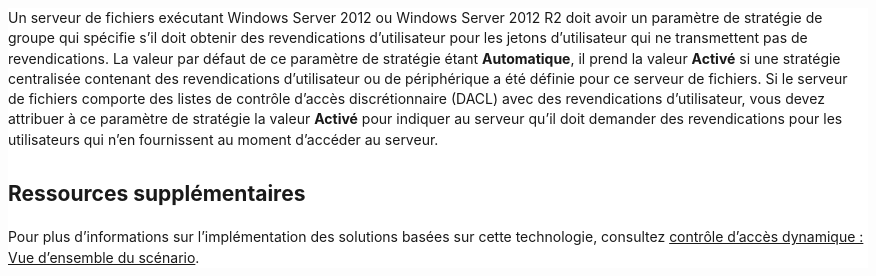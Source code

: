 Un serveur de fichiers exécutant Windows Server 2012 ou Windows Server 2012 R2 doit avoir un paramètre de stratégie de groupe qui spécifie s’il doit obtenir des revendications d’utilisateur pour les jetons d’utilisateur qui ne transmettent pas de revendications. La valeur par défaut de ce paramètre de stratégie étant **Automatique**, il prend la valeur **Activé** si une stratégie centralisée contenant des revendications d’utilisateur ou de périphérique a été définie pour ce serveur de fichiers. Si le serveur de fichiers comporte des listes de contrôle d’accès discrétionnaire (DACL) avec des revendications d’utilisateur, vous devez attribuer à ce paramètre de stratégie la valeur **Activé** pour indiquer au serveur qu’il doit demander des revendications pour les utilisateurs qui n’en fournissent au moment d’accéder au serveur.  
  
## <a name="additional-resource"></a>Ressources supplémentaires  
Pour plus d’informations sur l’implémentation des solutions basées sur cette technologie, consultez [contrôle d’accès dynamique : Vue d’ensemble du scénario](Dynamic-Access-Control--Scenario-Overview.md).  
  


